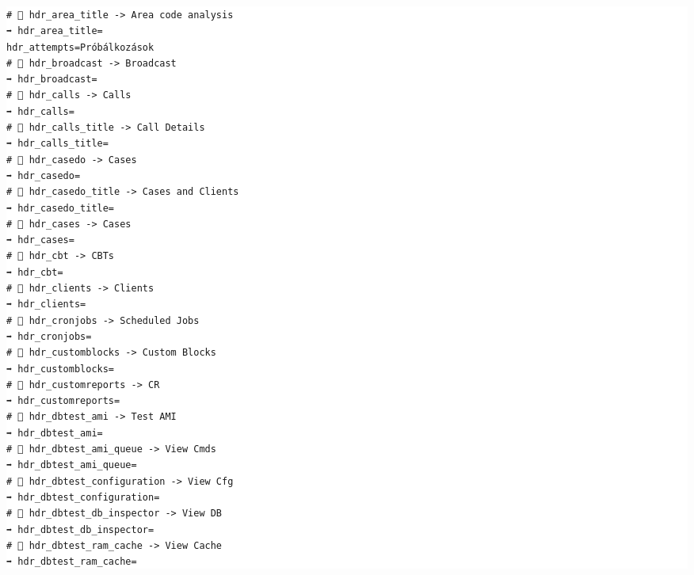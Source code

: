     # 🔴 hdr_area_title -> Area code analysis
    ➡️ hdr_area_title=
    hdr_attempts=Próbálkozások
    # 🔴 hdr_broadcast -> Broadcast
    ➡️ hdr_broadcast=
    # 🔴 hdr_calls -> Calls
    ➡️ hdr_calls=
    # 🔴 hdr_calls_title -> Call Details
    ➡️ hdr_calls_title=
    # 🔴 hdr_casedo -> Cases
    ➡️ hdr_casedo=
    # 🔴 hdr_casedo_title -> Cases and Clients
    ➡️ hdr_casedo_title=
    # 🔴 hdr_cases -> Cases
    ➡️ hdr_cases=
    # 🔴 hdr_cbt -> CBTs
    ➡️ hdr_cbt=
    # 🔴 hdr_clients -> Clients
    ➡️ hdr_clients=
    # 🔴 hdr_cronjobs -> Scheduled Jobs
    ➡️ hdr_cronjobs=
    # 🔴 hdr_customblocks -> Custom Blocks
    ➡️ hdr_customblocks=
    # 🔴 hdr_customreports -> CR
    ➡️ hdr_customreports=
    # 🔴 hdr_dbtest_ami -> Test AMI
    ➡️ hdr_dbtest_ami=
    # 🔴 hdr_dbtest_ami_queue -> View Cmds
    ➡️ hdr_dbtest_ami_queue=
    # 🔴 hdr_dbtest_configuration -> View Cfg
    ➡️ hdr_dbtest_configuration=
    # 🔴 hdr_dbtest_db_inspector -> View DB
    ➡️ hdr_dbtest_db_inspector=
    # 🔴 hdr_dbtest_ram_cache -> View Cache
    ➡️ hdr_dbtest_ram_cache=